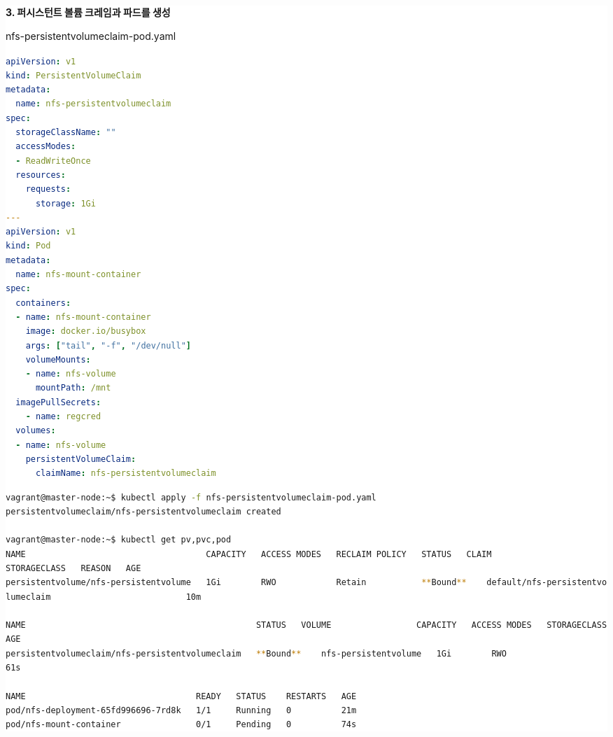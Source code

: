 **3. 퍼시스턴트 볼륨 크레임과 파드를 생성**

nfs-persistentvolumeclaim-pod.yaml

```yaml
apiVersion: v1
kind: PersistentVolumeClaim
metadata:
  name: nfs-persistentvolumeclaim
spec:
  storageClassName: ""
  accessModes:
  - ReadWriteOnce
  resources:
    requests:
      storage: 1Gi
---
apiVersion: v1
kind: Pod
metadata:
  name: nfs-mount-container
spec:
  containers:
  - name: nfs-mount-container
    image: docker.io/busybox
    args: ["tail", "-f", "/dev/null"]
    volumeMounts:
    - name: nfs-volume
      mountPath: /mnt
  imagePullSecrets:
    - name: regcred
  volumes:
  - name: nfs-volume
    persistentVolumeClaim:
      claimName: nfs-persistentvolumeclaim
```

```bash
vagrant@master-node:~$ kubectl apply -f nfs-persistentvolumeclaim-pod.yaml
persistentvolumeclaim/nfs-persistentvolumeclaim created

vagrant@master-node:~$ kubectl get pv,pvc,pod
NAME                                    CAPACITY   ACCESS MODES   RECLAIM POLICY   STATUS   CLAIM                               STORAGECLASS   REASON   AGE
persistentvolume/nfs-persistentvolume   1Gi        RWO            Retain           **Bound**    default/nfs-persistentvolumeclaim                           10m

NAME                                              STATUS   VOLUME                 CAPACITY   ACCESS MODES   STORAGECLASS   AGE
persistentvolumeclaim/nfs-persistentvolumeclaim   **Bound**    nfs-persistentvolume   1Gi        RWO                           61s

NAME                                  READY   STATUS    RESTARTS   AGE
pod/nfs-deployment-65fd996696-7rd8k   1/1     Running   0          21m
pod/nfs-mount-container               0/1     Pending   0          74s
```
